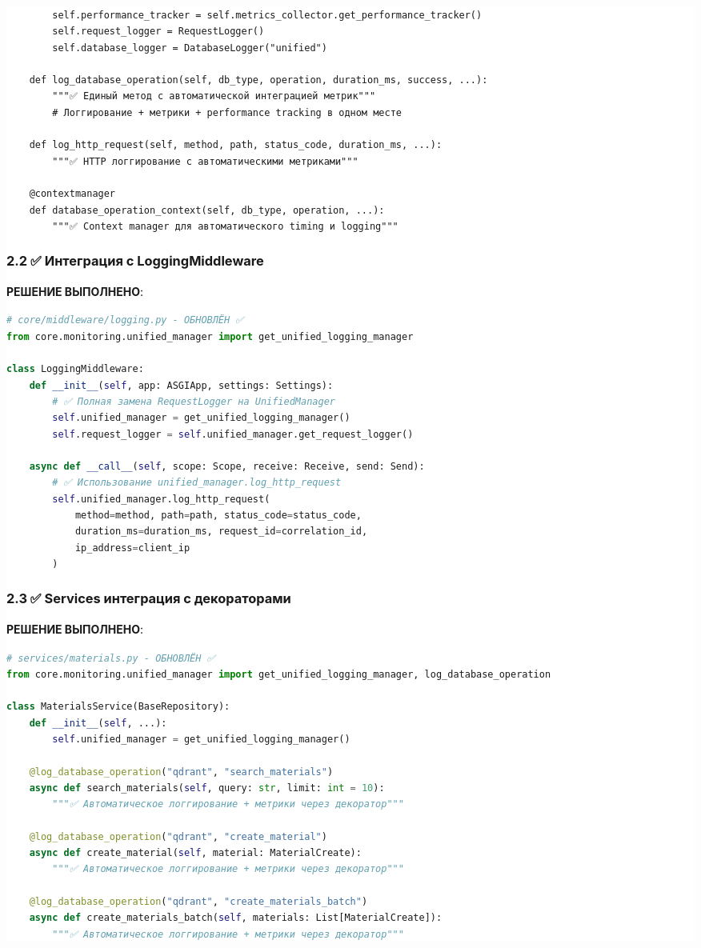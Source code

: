 ```
        self.performance_tracker = self.metrics_collector.get_performance_tracker()
        self.request_logger = RequestLogger()
        self.database_logger = DatabaseLogger("unified")
        
    def log_database_operation(self, db_type, operation, duration_ms, success, ...):
        """✅ Единый метод с автоматической интеграцией метрик"""
        # Логгирование + метрики + performance tracking в одном месте
        
    def log_http_request(self, method, path, status_code, duration_ms, ...):
        """✅ HTTP логгирование с автоматическими метриками"""
        
    @contextmanager
    def database_operation_context(self, db_type, operation, ...):
        """✅ Context manager для автоматического timing и logging"""
```

### 2.2 ✅ Интеграция с LoggingMiddleware
**РЕШЕНИЕ ВЫПОЛНЕНО**:
```python
# core/middleware/logging.py - ОБНОВЛЁН ✅
from core.monitoring.unified_manager import get_unified_logging_manager

class LoggingMiddleware:
    def __init__(self, app: ASGIApp, settings: Settings):
        # ✅ Полная замена RequestLogger на UnifiedManager
        self.unified_manager = get_unified_logging_manager()
        self.request_logger = self.unified_manager.get_request_logger()
        
    async def __call__(self, scope: Scope, receive: Receive, send: Send):
        # ✅ Использование unified_manager.log_http_request
        self.unified_manager.log_http_request(
            method=method, path=path, status_code=status_code,
            duration_ms=duration_ms, request_id=correlation_id,
            ip_address=client_ip
        )
```

### 2.3 ✅ Services интеграция с декораторами
**РЕШЕНИЕ ВЫПОЛНЕНО**:
```python
# services/materials.py - ОБНОВЛЁН ✅
from core.monitoring.unified_manager import get_unified_logging_manager, log_database_operation

class MaterialsService(BaseRepository):
    def __init__(self, ...):
        self.unified_manager = get_unified_logging_manager()
    
    @log_database_operation("qdrant", "search_materials")
    async def search_materials(self, query: str, limit: int = 10):
        """✅ Автоматическое логгирование + метрики через декоратор"""
        
    @log_database_operation("qdrant", "create_material")
    async def create_material(self, material: MaterialCreate):
        """✅ Автоматическое логгирование + метрики через декоратор"""
        
    @log_database_operation("qdrant", "create_materials_batch")
    async def create_materials_batch(self, materials: List[MaterialCreate]):
        """✅ Автоматическое логгирование + метрики через декоратор"""
```
